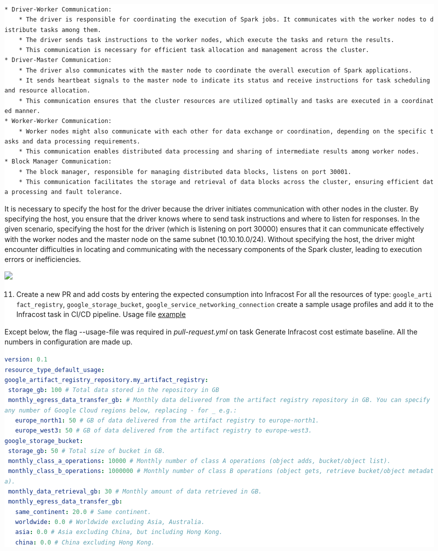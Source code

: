     * Driver-Worker Communication:
        * The driver is responsible for coordinating the execution of Spark jobs. It communicates with the worker nodes to distribute tasks among them.
        * The driver sends task instructions to the worker nodes, which execute the tasks and return the results.
        * This communication is necessary for efficient task allocation and management across the cluster.
    * Driver-Master Communication:
        * The driver also communicates with the master node to coordinate the overall execution of Spark applications.
        * It sends heartbeat signals to the master node to indicate its status and receive instructions for task scheduling and resource allocation.
        * This communication ensures that the cluster resources are utilized optimally and tasks are executed in a coordinated manner.
    * Worker-Worker Communication:
        * Worker nodes might also communicate with each other for data exchange or coordination, depending on the specific tasks and data processing requirements.
        * This communication enables distributed data processing and sharing of intermediate results among worker nodes.
    * Block Manager Communication:
        * The block manager, responsible for managing distributed data blocks, listens on port 30001.
        * This communication facilitates the storage and retrieval of data blocks across the cluster, ensuring efficient data processing and fault tolerance.

It is necessary to specify the host for the driver because the driver initiates communication with other nodes in the cluster.
By specifying the host, you ensure that the driver knows where to send task instructions and where to listen for responses.
In the given scenario, specifying the host for the driver (which is listening on port 30000) ensures that it can communicate effectively with the worker nodes and the master node on the same subnet (10.10.10.0/24).
Without specifying the host, the driver might encounter difficulties in locating and communicating with the necessary components of the Spark cluster, leading to execution errors or inefficiencies.

![](./report/ex10.png)

11. Create a new PR and add costs by entering the expected consumption into Infracost
For all the resources of type: `google_artifact_registry`, `google_storage_bucket`, `google_service_networking_connection`
create a sample usage profiles and add it to the Infracost task in CI/CD pipeline. Usage file [example](https://github.com/infracost/infracost/blob/master/infracost-usage-example.yml)

Except below, the flag --usage-file was required in *pull-request.yml* on task Generate Infracost cost estimate baseline. All the numbers in configuration are made up.

   ```.yaml
   version: 0.1
resource_type_default_usage:
  google_artifact_registry_repository.my_artifact_registry:
    storage_gb: 100 # Total data stored in the repository in GB
    monthly_egress_data_transfer_gb: # Monthly data delivered from the artifact registry repository in GB. You can specify any number of Google Cloud regions below, replacing - for _ e.g.:
      europe_north1: 50 # GB of data delivered from the artifact registry to europe-north1.
      europe_west3: 50 # GB of data delivered from the artifact registry to europe-west3.
  google_storage_bucket:
    storage_gb: 50 # Total size of bucket in GB.
    monthly_class_a_operations: 10000 # Monthly number of class A operations (object adds, bucket/object list).
    monthly_class_b_operations: 1000000 # Monthly number of class B operations (object gets, retrieve bucket/object metadata).
    monthly_data_retrieval_gb: 30 # Monthly amount of data retrieved in GB.
    monthly_egress_data_transfer_gb:
      same_continent: 20.0 # Same continent.
      worldwide: 0.0 # Worldwide excluding Asia, Australia.
      asia: 0.0 # Asia excluding China, but including Hong Kong.
      china: 0.0 # China excluding Hong Kong.
   ```